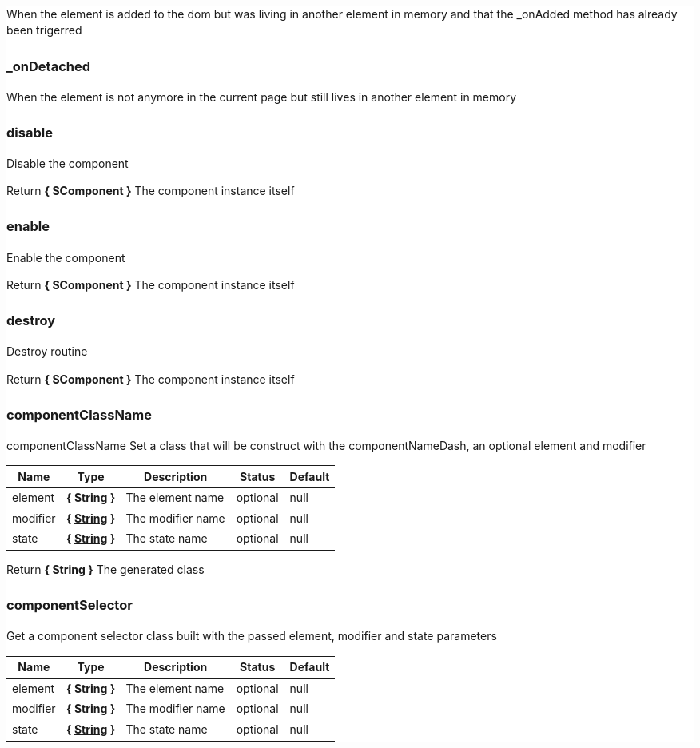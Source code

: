 When the element is added to the dom but was living
in another element in memory and that the _onAdded method
has already been trigerred


### _onDetached

When the element is not anymore in the current page
but still lives in another element in memory


### disable

Disable the component

Return **{ SComponent }** The component instance itself

### enable

Enable the component

Return **{ SComponent }** The component instance itself

### destroy

Destroy routine

Return **{ SComponent }** The component instance itself

### componentClassName

componentClassName
Set a class that will be construct with the componentNameDash,
an optional element and modifier


Name  |  Type  |  Description  |  Status  |  Default
------------  |  ------------  |  ------------  |  ------------  |  ------------
element  |  **{ <a class="link" href="https://developer.mozilla.org/fr/docs/Web/JavaScript/Reference/Objets_globaux/String" target="_blank" title="String">String</a> }**  |  The element name  |  optional  |  null
modifier  |  **{ <a class="link" href="https://developer.mozilla.org/fr/docs/Web/JavaScript/Reference/Objets_globaux/String" target="_blank" title="String">String</a> }**  |  The modifier name  |  optional  |  null
state  |  **{ <a class="link" href="https://developer.mozilla.org/fr/docs/Web/JavaScript/Reference/Objets_globaux/String" target="_blank" title="String">String</a> }**  |  The state name  |  optional  |  null

Return **{ <a class="link" href="https://developer.mozilla.org/fr/docs/Web/JavaScript/Reference/Objets_globaux/String" target="_blank" title="String">String</a> }** The generated class

### componentSelector

Get a component selector class built with the passed element, modifier and state parameters


Name  |  Type  |  Description  |  Status  |  Default
------------  |  ------------  |  ------------  |  ------------  |  ------------
element  |  **{ <a class="link" href="https://developer.mozilla.org/fr/docs/Web/JavaScript/Reference/Objets_globaux/String" target="_blank" title="String">String</a> }**  |  The element name  |  optional  |  null
modifier  |  **{ <a class="link" href="https://developer.mozilla.org/fr/docs/Web/JavaScript/Reference/Objets_globaux/String" target="_blank" title="String">String</a> }**  |  The modifier name  |  optional  |  null
state  |  **{ <a class="link" href="https://developer.mozilla.org/fr/docs/Web/JavaScript/Reference/Objets_globaux/String" target="_blank" title="String">String</a> }**  |  The state name  |  optional  |  null
